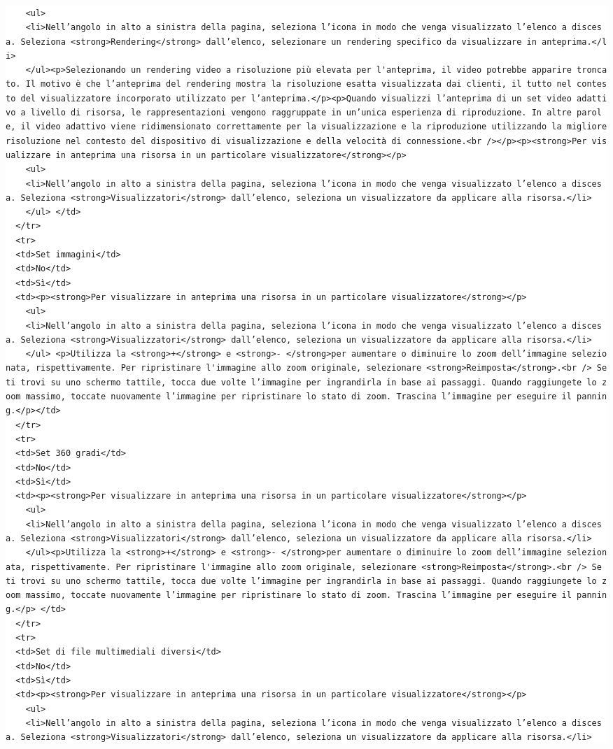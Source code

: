         <ul>
        <li>Nell’angolo in alto a sinistra della pagina, seleziona l’icona in modo che venga visualizzato l’elenco a discesa. Seleziona <strong>Rendering</strong> dall’elenco, selezionare un rendering specifico da visualizzare in anteprima.</li>
        </ul><p>Selezionando un rendering video a risoluzione più elevata per l'anteprima, il video potrebbe apparire troncato. Il motivo è che l’anteprima del rendering mostra la risoluzione esatta visualizzata dai clienti, il tutto nel contesto del visualizzatore incorporato utilizzato per l’anteprima.</p><p>Quando visualizzi l’anteprima di un set video adattivo a livello di risorsa, le rappresentazioni vengono raggruppate in un’unica esperienza di riproduzione. In altre parole, il video adattivo viene ridimensionato correttamente per la visualizzazione e la riproduzione utilizzando la migliore risoluzione nel contesto del dispositivo di visualizzazione e della velocità di connessione.<br /></p><p><strong>Per visualizzare in anteprima una risorsa in un particolare visualizzatore</strong></p>
        <ul>
        <li>Nell’angolo in alto a sinistra della pagina, seleziona l’icona in modo che venga visualizzato l’elenco a discesa. Seleziona <strong>Visualizzatori</strong> dall’elenco, seleziona un visualizzatore da applicare alla risorsa.</li>
        </ul> </td>
      </tr>
      <tr>
      <td>Set immagini</td>
      <td>No</td>
      <td>Sì</td>
      <td><p><strong>Per visualizzare in anteprima una risorsa in un particolare visualizzatore</strong></p>
        <ul>
        <li>Nell’angolo in alto a sinistra della pagina, seleziona l’icona in modo che venga visualizzato l’elenco a discesa. Seleziona <strong>Visualizzatori</strong> dall’elenco, seleziona un visualizzatore da applicare alla risorsa.</li>
        </ul> <p>Utilizza la <strong>+</strong> e <strong>- </strong>per aumentare o diminuire lo zoom dell’immagine selezionata, rispettivamente. Per ripristinare l'immagine allo zoom originale, selezionare <strong>Reimposta</strong>.<br /> Se ti trovi su uno schermo tattile, tocca due volte l’immagine per ingrandirla in base ai passaggi. Quando raggiungete lo zoom massimo, toccate nuovamente l’immagine per ripristinare lo stato di zoom. Trascina l’immagine per eseguire il panning.</p></td>
      </tr>
      <tr>
      <td>Set 360 gradi</td>
      <td>No</td>
      <td>Sì</td>
      <td><p><strong>Per visualizzare in anteprima una risorsa in un particolare visualizzatore</strong></p>
        <ul>
        <li>Nell’angolo in alto a sinistra della pagina, seleziona l’icona in modo che venga visualizzato l’elenco a discesa. Seleziona <strong>Visualizzatori</strong> dall’elenco, seleziona un visualizzatore da applicare alla risorsa.</li>
        </ul><p>Utilizza la <strong>+</strong> e <strong>- </strong>per aumentare o diminuire lo zoom dell’immagine selezionata, rispettivamente. Per ripristinare l'immagine allo zoom originale, selezionare <strong>Reimposta</strong>.<br /> Se ti trovi su uno schermo tattile, tocca due volte l’immagine per ingrandirla in base ai passaggi. Quando raggiungete lo zoom massimo, toccate nuovamente l’immagine per ripristinare lo stato di zoom. Trascina l’immagine per eseguire il panning.</p> </td>
      </tr>
      <tr>
      <td>Set di file multimediali diversi</td>
      <td>No</td>
      <td>Sì</td>
      <td><p><strong>Per visualizzare in anteprima una risorsa in un particolare visualizzatore</strong></p>
        <ul>
        <li>Nell’angolo in alto a sinistra della pagina, seleziona l’icona in modo che venga visualizzato l’elenco a discesa. Seleziona <strong>Visualizzatori</strong> dall’elenco, seleziona un visualizzatore da applicare alla risorsa.</li>